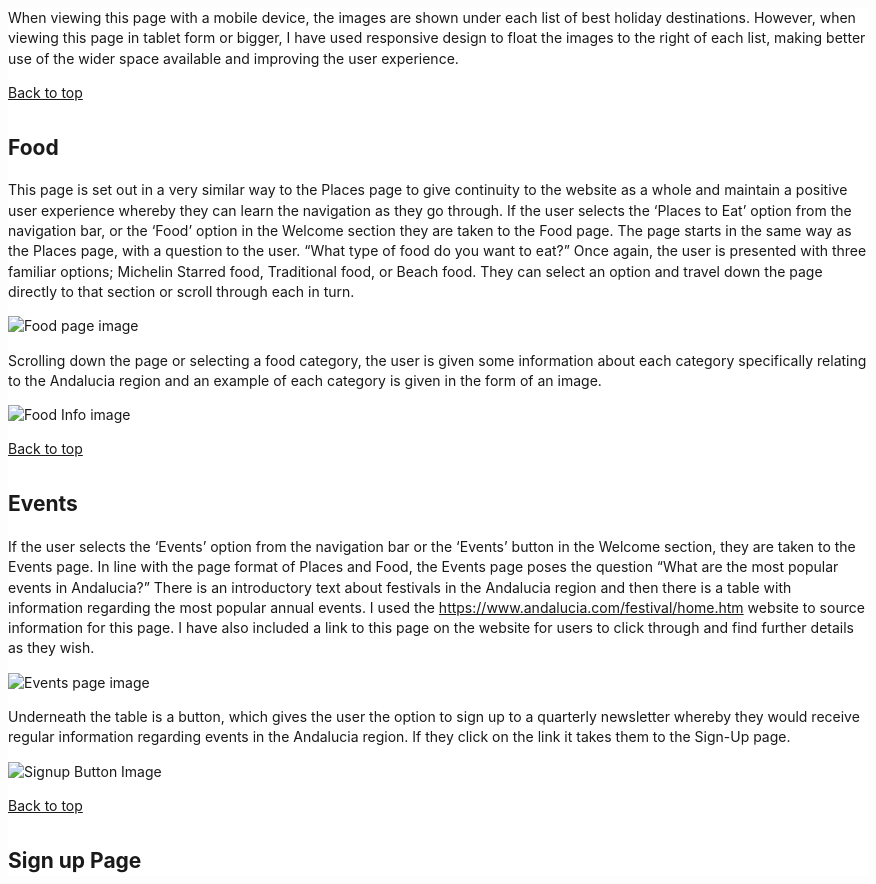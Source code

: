 When viewing this page with a mobile device, the images are shown under each list of best holiday destinations. However, when viewing this page in tablet form or bigger, I have used responsive design to float the images to the right of each list, making better use of the wider space available and improving the user experience.

[Back to top](<#contents>)

## Food

This page is set out in a very similar way to the Places page to give continuity to the website as a whole and maintain a positive user experience whereby they can learn the navigation as they go through.
If the user selects the ‘Places to Eat’ option from the navigation bar, or the ‘Food’ option in the Welcome section they are taken to the Food page. 
The page starts in the same way as the Places page, with a question to the user. “What type of food do you want to eat?” Once again, the user is presented with three familiar options; Michelin Starred food, Traditional food, or Beach food. They can select an option and travel down the page directly to that section or scroll through each in turn.


![Food page image](assets/readmeimages/foodboxes.PNG)

Scrolling down the page or selecting a food category, the user is given some information about each category specifically relating to the Andalucia region and an example of each category is given in the form of an image.

![Food Info image](assets/readmeimages/foodimage.PNG)

[Back to top](<#contents>)

## Events

If the user selects the ‘Events’ option from the navigation bar or the ‘Events’ button in the Welcome section, they are taken to the Events page. 
In line with the page format of Places and Food, the Events page poses the question “What are the most popular events in Andalucia?”
There is an introductory text about festivals in the Andalucia region and then there is a table with information regarding the most popular annual events. I used the https://www.andalucia.com/festival/home.htm website to source information for this page. I have also included a link to this page on the website for users to click through and find further details as they wish. 


![Events page image](assets/readmeimages/eventstable.PNG)

Underneath the table is a button, which gives the user the option to sign up to a quarterly newsletter whereby they would receive regular information regarding events in the Andalucia region. If they click on the link it takes them to the Sign-Up page. 

![Signup Button Image](assets/readmeimages/signupbutton.PNG)

[Back to top](<#contents>)

## Sign up Page
